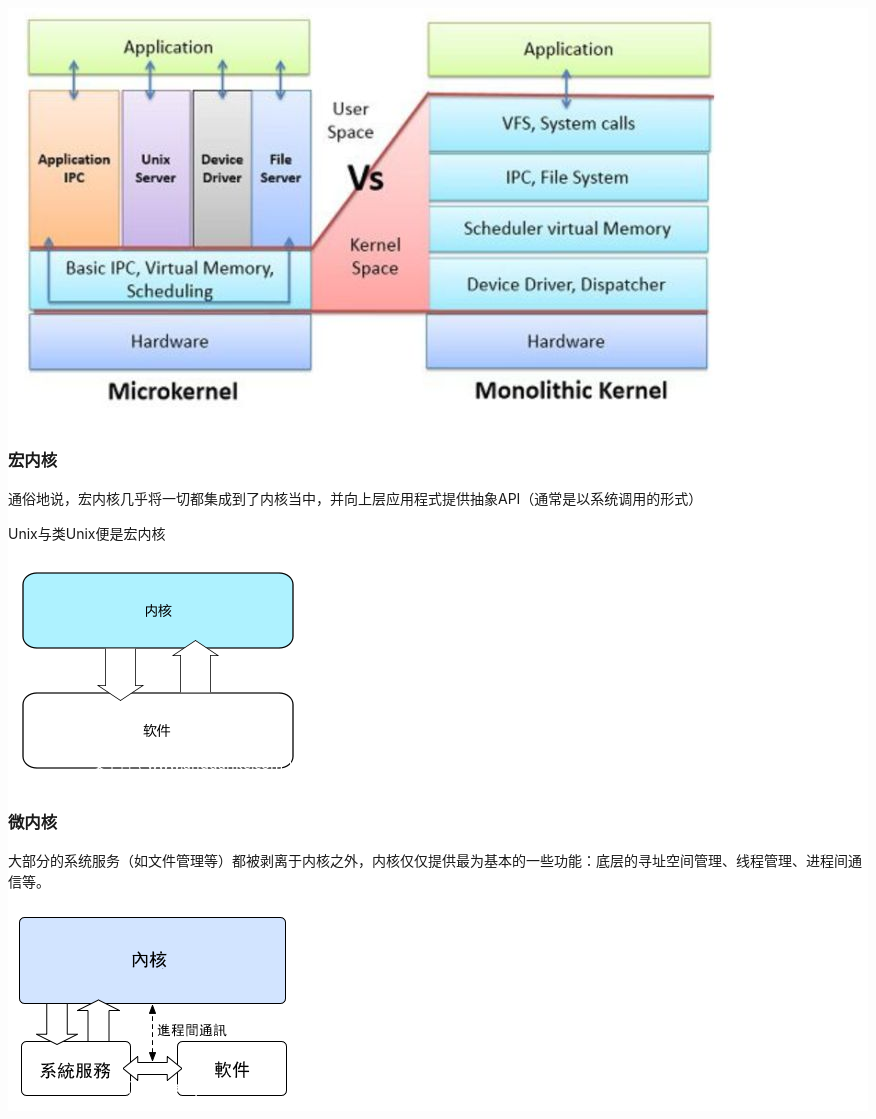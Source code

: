 ![](2.简要基础知识/v2-6818c73b6eaaab25aa6ad249c29dc1d8_720w.jpg)





### 宏内核

通俗地说，宏内核几乎将一切都集成到了内核当中，并向上层应用程式提供抽象API（通常是以系统调用的形式）

Unix与类Unix便是宏内核

![](2.简要基础知识/t0103d4d75012695489.png)

### 微内核

大部分的系统服务（如文件管理等）都被剥离于内核之外，内核仅仅提供最为基本的一些功能：底层的寻址空间管理、线程管理、进程间通信等。



![img](2.简要基础知识/t0187ed748989d24a9d.png)
